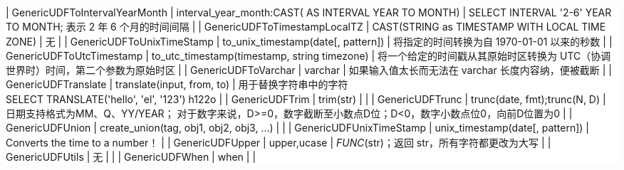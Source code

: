 | GenericUDFToIntervalYearMonth       | interval_year_month:CAST(<string> AS INTERVAL YEAR TO MONTH)      | SELECT INTERVAL '2-6' YEAR TO MONTH; 表示 2 年 6 个月的时间间隔                                                                                                                                                                                                                                                                            |
| GenericUDFToTimestampLocalTZ        | CAST(STRING as TIMESTAMP WITH LOCAL TIME ZONE)                    | 无                                                                                                                                                                                                                                                                                                                                |
| GenericUDFToUnixTimeStamp           | to_unix_timestamp(date[, pattern])                                | 将指定的时间转换为自 1970-01-01 以来的秒数                                                                                                                                                                                                                                                                                                      |
| GenericUDFToUtcTimestamp            | to_utc_timestamp(timestamp, string timezone)                      | 将一个给定的时间戳从其原始时区转换为 UTC（协调世界时）时间，第二个参数为原始时区                                                                                                                                                                                                                                                                                       |
| GenericUDFToVarchar                 | varchar                                                           | 如果输入值太长而无法在 varchar 长度内容纳，便被截断                                                                                                                                                                                                                                                                                                   |
| GenericUDFTranslate                 | translate(input, from, to)                                        | 用于替换字符串中的字符<br/>   SELECT TRANSLATE('hello', 'el', '123') h122o                                                                                                                                                                                                                                                                  |
| GenericUDFTrim                      | trim(str)                                                         |                                                                                                                                                                                                                                                                                                                                  |
| GenericUDFTrunc                     | trunc(date, fmt);trunc(N, D)                                      | 日期支持格式为MM、Q、YY/YEAR； 对于数字来说，D>=0，数字截断至小数点D位；D<0，数字小数点位0，向前D位置为0                                                                                                                                                                                                                                                                  |
| GenericUDFUnion                     | create_union(tag, obj1, obj2, obj3, ...)                          |                                                                                                                                                                                                                                                                                                                                  |
| GenericUDFUnixTimeStamp             | unix_timestamp(date[, pattern])                                   | Converts the time to a number！                                                                                                                                                                                                                                                                                                   |
| GenericUDFUpper                     | upper,ucase                                                       | _FUNC_(str)；返回 str，所有字符都更改为大写                                                                                                                                                                                                                                                                                                    |
| GenericUDFUtils                     | 无                                                                 |                                                                                                                                                                                                                                                                                                                                  |
| GenericUDFWhen                      | when                                                              |                                                                                                                                                                                                                                                                                                                                  |